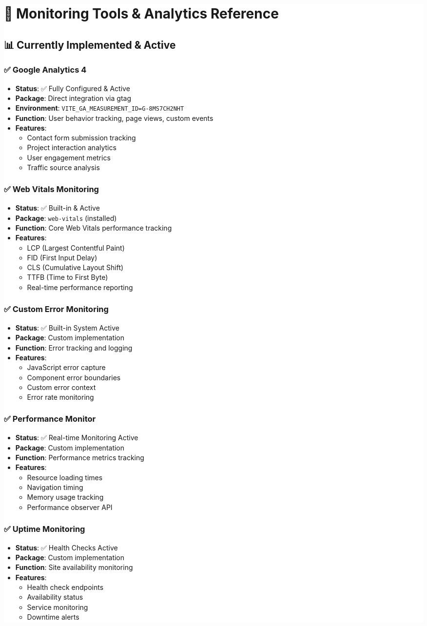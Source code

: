 # 🔧 Monitoring Tools & Analytics Reference

## 📊 Currently Implemented & Active

### ✅ **Google Analytics 4**
- **Status**: ✅ Fully Configured & Active
- **Package**: Direct integration via gtag
- **Environment**: `VITE_GA_MEASUREMENT_ID=G-8MS7CH2NHT`
- **Function**: User behavior tracking, page views, custom events
- **Features**:
  - Contact form submission tracking
  - Project interaction analytics
  - User engagement metrics
  - Traffic source analysis

### ✅ **Web Vitals Monitoring**
- **Status**: ✅ Built-in & Active
- **Package**: `web-vitals` (installed)
- **Function**: Core Web Vitals performance tracking
- **Features**:
  - LCP (Largest Contentful Paint)
  - FID (First Input Delay)
  - CLS (Cumulative Layout Shift)
  - TTFB (Time to First Byte)
  - Real-time performance reporting

### ✅ **Custom Error Monitoring**
- **Status**: ✅ Built-in System Active
- **Package**: Custom implementation
- **Function**: Error tracking and logging
- **Features**:
  - JavaScript error capture
  - Component error boundaries
  - Custom error context
  - Error rate monitoring

### ✅ **Performance Monitor**
- **Status**: ✅ Real-time Monitoring Active
- **Package**: Custom implementation
- **Function**: Performance metrics tracking
- **Features**:
  - Resource loading times
  - Navigation timing
  - Memory usage tracking
  - Performance observer API

### ✅ **Uptime Monitoring**
- **Status**: ✅ Health Checks Active
- **Package**: Custom implementation
- **Function**: Site availability monitoring
- **Features**:
  - Health check endpoints
  - Availability status
  - Service monitoring
  - Downtime alerts
